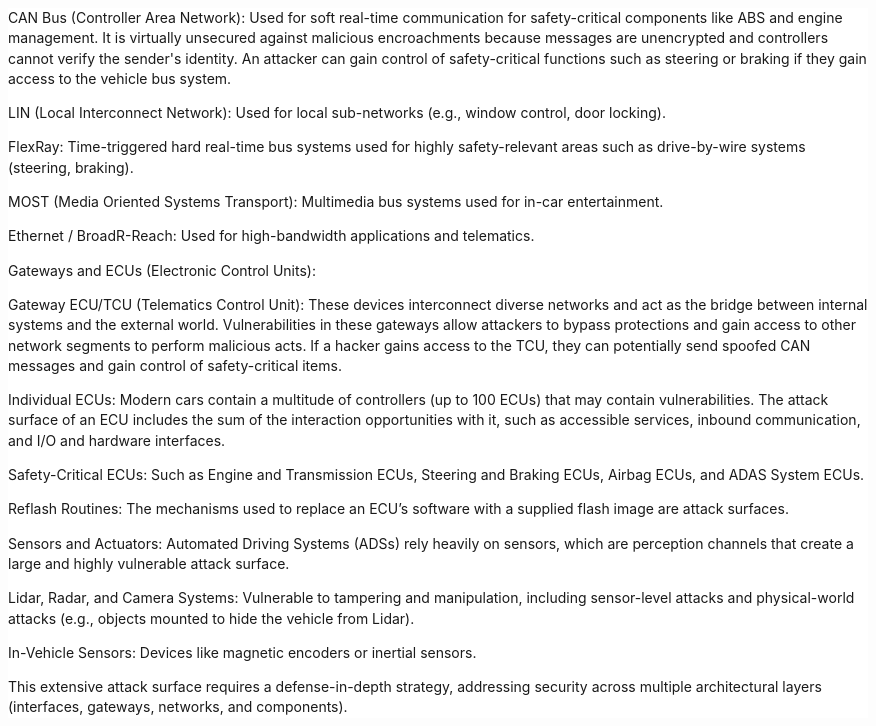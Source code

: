 CAN Bus (Controller Area Network): Used for soft real-time communication for safety-critical components like ABS and engine management. It is virtually unsecured against malicious encroachments because messages are unencrypted and controllers cannot verify the sender's identity. An attacker can gain control of safety-critical functions such as steering or braking if they gain access to the vehicle bus system.

LIN (Local Interconnect Network): Used for local sub-networks (e.g., window control, door locking).

FlexRay: Time-triggered hard real-time bus systems used for highly safety-relevant areas such as drive-by-wire systems (steering, braking).

MOST (Media Oriented Systems Transport): Multimedia bus systems used for in-car entertainment.

Ethernet / BroadR-Reach: Used for high-bandwidth applications and telematics.

Gateways and ECUs (Electronic Control Units):

Gateway ECU/TCU (Telematics Control Unit): These devices interconnect diverse networks and act as the bridge between internal systems and the external world. Vulnerabilities in these gateways allow attackers to bypass protections and gain access to other network segments to perform malicious acts. If a hacker gains access to the TCU, they can potentially send spoofed CAN messages and gain control of safety-critical items.

Individual ECUs: Modern cars contain a multitude of controllers (up to 100 ECUs) that may contain vulnerabilities. The attack surface of an ECU includes the sum of the interaction opportunities with it, such as accessible services, inbound communication, and I/O and hardware interfaces.

Safety-Critical ECUs: Such as Engine and Transmission ECUs, Steering and Braking ECUs, Airbag ECUs, and ADAS System ECUs.

Reflash Routines: The mechanisms used to replace an ECU’s software with a supplied flash image are attack surfaces.

Sensors and Actuators: Automated Driving Systems (ADSs) rely heavily on sensors, which are perception channels that create a large and highly vulnerable attack surface.

Lidar, Radar, and Camera Systems: Vulnerable to tampering and manipulation, including sensor-level attacks and physical-world attacks (e.g., objects mounted to hide the vehicle from Lidar).

In-Vehicle Sensors: Devices like magnetic encoders or inertial sensors.

This extensive attack surface requires a defense-in-depth strategy, addressing security across multiple architectural layers (interfaces, gateways, networks, and components).
